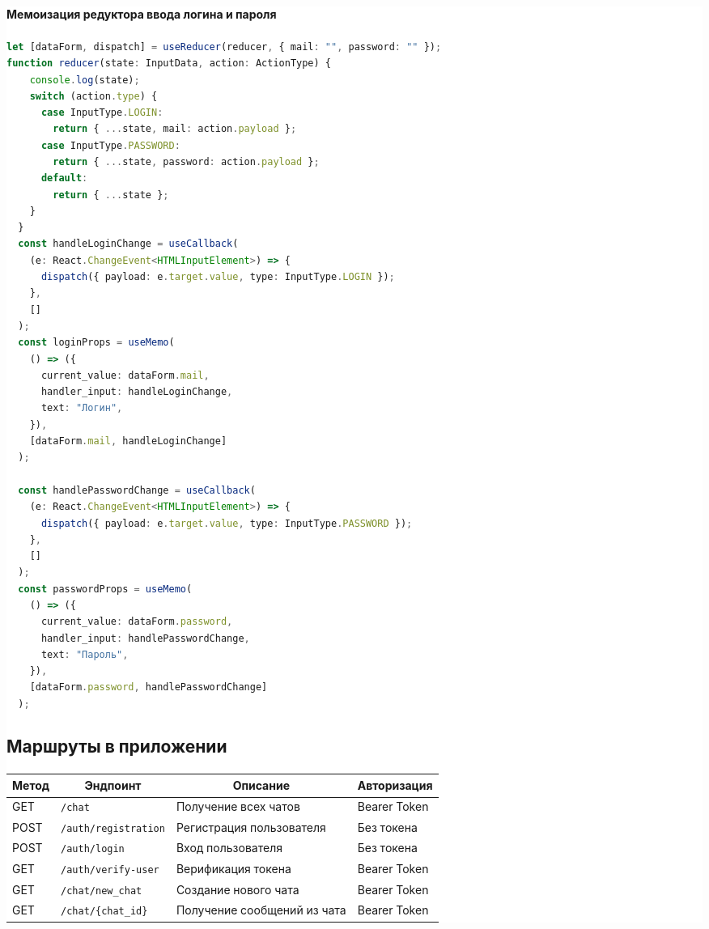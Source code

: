 #### Мемоизация редуктора ввода логина и пароля

```typescript
let [dataForm, dispatch] = useReducer(reducer, { mail: "", password: "" });
function reducer(state: InputData, action: ActionType) {
    console.log(state);
    switch (action.type) {
      case InputType.LOGIN:
        return { ...state, mail: action.payload };
      case InputType.PASSWORD:
        return { ...state, password: action.payload };
      default:
        return { ...state };
    }
  }
  const handleLoginChange = useCallback(
    (e: React.ChangeEvent<HTMLInputElement>) => {
      dispatch({ payload: e.target.value, type: InputType.LOGIN });
    },
    []
  );
  const loginProps = useMemo(
    () => ({
      current_value: dataForm.mail,
      handler_input: handleLoginChange,
      text: "Логин",
    }),
    [dataForm.mail, handleLoginChange]
  );

  const handlePasswordChange = useCallback(
    (e: React.ChangeEvent<HTMLInputElement>) => {
      dispatch({ payload: e.target.value, type: InputType.PASSWORD });
    },
    []
  );
  const passwordProps = useMemo(
    () => ({
      current_value: dataForm.password,
      handler_input: handlePasswordChange,
      text: "Пароль",
    }),
    [dataForm.password, handlePasswordChange]
  );
```

## Маршруты в приложении 
|Метод| Эндпоинт |  Описание|Авторизация|
|--|--|-- |--|
| GET | `/chat` |Получение всех чатов | Bearer Token|
| POST|`/auth/registration`  | Регистрация пользователя|Без токена |
| POST | `/auth/login` |Вход пользователя |Без токена |
| GET |  `/auth/verify-user`|Верификация токена | Bearer Token|
| GET | `/chat/new_chat` |Создание нового чата |Bearer Token |
| GET| `/chat/{chat_id}` |Получение сообщений из чата |Bearer Token |
